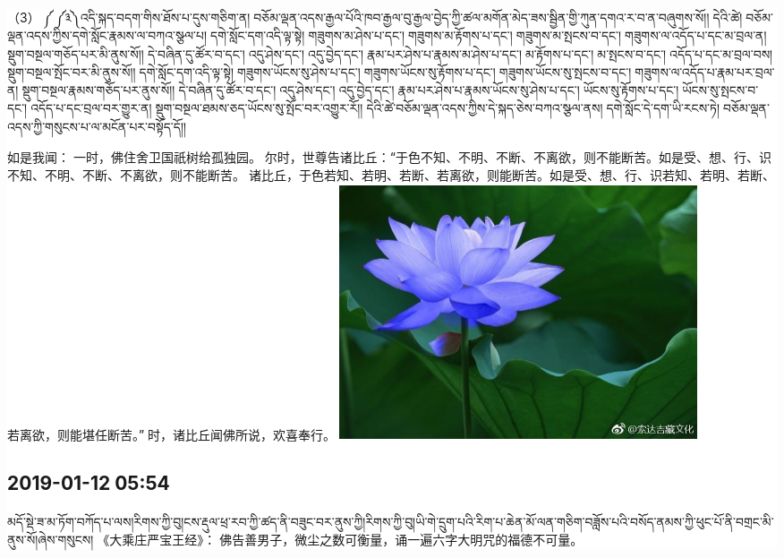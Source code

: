 （3）
༼ ༼༣༽འདི་སྐད་བདག་གིས་ཐོས་པ་དུས་གཅིག་ན། བཅོམ་ལྡན་འདས་རྒྱལ་པོའི་ཁབ་རྒྱལ་བུ་རྒྱལ་བྱེད་ཀྱི་ཚལ་མགོན་མེད་ཟས་སྦྱིན་གྱི་ཀུན་དགའ་ར་བ་ན་བཞུགས་སོ།། དེའི་ཚེ། བཅོམ་ལྡན་འདས་ཀྱིས་དགེ་སློང་རྣམས་ལ་བཀའ་སྩལ་པ། དགེ་སློང་དག་འདི་ལྟ་སྟེ། གཟུགས་མ་ཤེས་པ་དང་། གཟུགས་མ་རྟོགས་པ་དང་། གཟུགས་མ་སྤངས་བ་དང་། གཟུགས་ལ་འདོད་པ་དང་མ་བྲལ་ན། སྡུག་བསྔལ་གཅོད་པར་མི་ནུས་སོ།། དེ་བཞིན་དུ་ཚོར་བ་དང་། འདུ་ཤེས་དང་། འདུ་བྱེད་དང་། རྣམ་པར་ཤེས་པ་རྣམས་མ་ཤེས་པ་དང་། མ་རྟོགས་པ་དང་། མ་སྤངས་བ་དང་། འདོད་པ་དང་མ་བྲལ་བས།  སྡུག་བསྔལ་སྤོང་བར་མི་ནུས་སོ།། དགེ་སློང་དག་འདི་ལྟ་སྟེ། གཟུགས་ཡོངས་སུ་ཤེས་པ་དང་། གཟུགས་ཡོངས་སུ་རྟོགས་པ་དང་། གཟུགས་ཡོངས་སུ་སྤངས་བ་དང་། གཟུགས་ལ་འདོད་པ་རྣམ་པར་བྲལ་ན། སྡུག་བསྔལ་རྣམས་གཅོད་པར་ནུས་སོ།། དེ་བཞིན་དུ་ཚོར་བ་དང་། འདུ་ཤེས་དང་། འདུ་བྱེད་དང་། རྣམ་པར་ཤེས་པ་རྣམས་ཡོངས་སུ་ཤེས་པ་དང་། ཡོངས་སུ་རྟོགས་པ་དང་། ཡོངས་སུ་སྤངས་བ་དང་། འདོད་པ་དང་བྲལ་བར་གྱུར་ན། སྡུག་བསྔལ་ཐམས་ཅད་ཡོངས་སུ་སྤོང་བར་འགྱུར་རོ།། དེའི་ཚེ་བཅོམ་ལྡན་འདས་ཀྱིས་དེ་སྐད་ཅེས་བཀའ་སྩལ་ནས། དགེ་སློང་དེ་དག་ཡི་རངས་ཏེ། བཅོམ་ལྡན་འདས་ཀྱི་གསུངས་པ་ལ་མངོན་པར་བསྟོད་དོ།།

如是我闻：
一时，佛住舍卫国祇树给孤独园。
尔时，世尊告诸比丘：“于色不知、不明、不断、不离欲，则不能断苦。如是受、想、行、识不知、不明、不断、不离欲，则不能断苦。
诸比丘，于色若知、若明、若断、若离欲，则能断苦。如是受、想、行、识若知、若明、若断、若离欲，则能堪任断苦。”
时，诸比丘闻佛所说，欢喜奉行。
<img src="./Image/6aa7ad10ly1fyzearwygmj20m80frdh0.jpg" width="400">
 ## 2019-01-12 05:54
མདོ་སྡེ་ཟ་མ་ཏོག་བཀོད་པ་ལས།རིགས་ཀྱི་བུ།ངས་རྡུལ་ཕྲ་རབ་ཀྱི་ཚད་ནི་བཟུང་བར་ནུས་ཀྱི།རིགས་ཀྱི་བུ།ཡི་གེ་དྲུག་པའི་རིག་པ་ཆེན་མོ་ལན་གཅིག་བཟློས་པའི་བསོད་ནམས་ཀྱི་ཕུང་པོ་ནི་བགྲང་མི་ནུས་སོ།ཞེས་གསུངས།
《大乘庄严宝王经》：
佛告善男子，微尘之数可衡量，诵一遍六字大明咒的福德不可量。